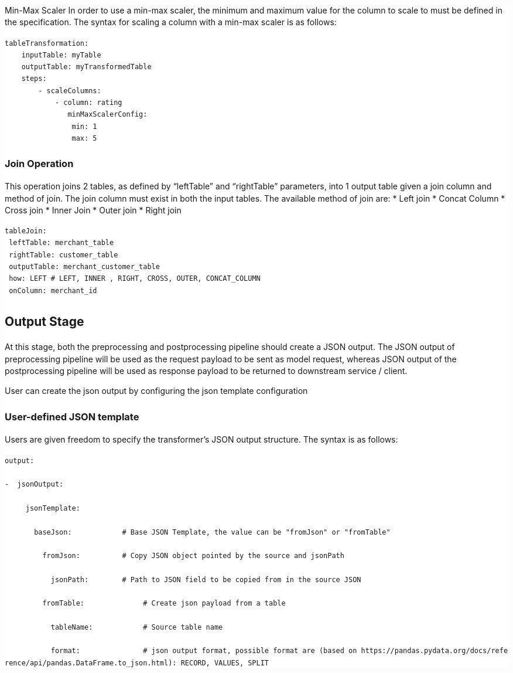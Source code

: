 Min-Max Scaler In order to use a min-max scaler, the minimum and maximum value for the column to scale to must be defined in the specification. The syntax for scaling a column with a min-max scaler is as follows:

```
tableTransformation:
    inputTable: myTable
    outputTable: myTransformedTable
    steps:
        - scaleColumns: 
            - column: rating 
               minMaxScalerConfig: 
                min: 1 
                max: 5
```

### Join Operation

This operation joins 2 tables, as defined by “leftTable” and “rightTable” parameters, into 1 output table given a join column and method of join. The join column must exist in both the input tables. The available method of join are: \* Left join \* Concat Column \* Cross join \* Inner Join \* Outer join \* Right join

```
tableJoin:
 leftTable: merchant_table
 rightTable: customer_table
 outputTable: merchant_customer_table
 how: LEFT # LEFT, INNER , RIGHT, CROSS, OUTER, CONCAT_COLUMN
 onColumn: merchant_id
```

## Output Stage

At this stage, both the preprocessing and postprocessing pipeline should create a JSON output. The JSON output of preprocessing pipeline will be used as the request payload to be sent as model request, whereas JSON output of the postprocessing pipeline will be used as response payload to be returned to downstream service / client.

User can create the json output by configuring the json template configuration

### User-defined JSON template

Users are given freedom to specify the transformer’s JSON output structure. The syntax is as follows:

```
output:

-  jsonOutput:

     jsonTemplate:

       baseJson:            # Base JSON Template, the value can be "fromJson" or "fromTable"                     

         fromJson:          # Copy JSON object pointed by the source and jsonPath

           jsonPath:        # Path to JSON field to be copied from in the source JSON

         fromTable:              # Create json payload from a table

           tableName:            # Source table name

           format:               # json output format, possible format are (based on https://pandas.pydata.org/docs/reference/api/pandas.DataFrame.to_json.html): RECORD, VALUES, SPLIT

```